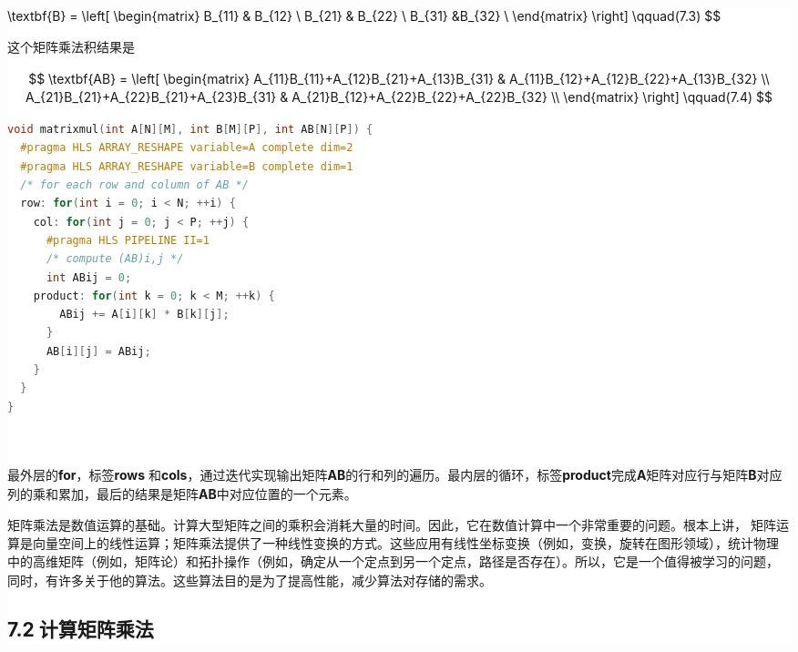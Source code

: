 \textbf{B} = \left[
\begin{matrix}
 B_{11}      & B_{12}      \\
 B_{21}      & B_{22}      \\
 B_{31}      &B_{32}       \\
\end{matrix}
\right]
\qquad(7.3)
$$

这个矩阵乘法积结果是

$$
\textbf{AB} = \left[
\begin{matrix}
 A_{11}B_{11}+A_{12}B_{21}+A_{13}B_{31}      & A_{11}B_{12}+A_{12}B_{22}+A_{13}B_{32}      \\
 A_{21}B_{21}+A_{22}B_{21}+A_{23}B_{31}      & A_{21}B_{12}+A_{22}B_{22}+A_{22}B_{32}      \\
\end{matrix}
\right]
\qquad(7.4)
$$


```c
void matrixmul(int A[N][M], int B[M][P], int AB[N][P]) {
  #pragma HLS ARRAY_RESHAPE variable=A complete dim=2
  #pragma HLS ARRAY_RESHAPE variable=B complete dim=1
  /* for each row and column of AB */
  row: for(int i = 0; i < N; ++i) {
    col: for(int j = 0; j < P; ++j) {
      #pragma HLS PIPELINE II=1
      /* compute (AB)i,j */
      int ABij = 0;
    product: for(int k = 0; k < M; ++k) {
        ABij += A[i][k] * B[k][j];
      }
      AB[i][j] = ABij;
    }
  }
}

```

![图7.1 一个通用的3层for循环实现了矩阵乘法。](images/placeholder.png)

最外层的**for**，标签**rows** 和**cols**，通过迭代实现输出矩阵**AB**的行和列的遍历。最内层的循环，标签**product**完成**A**矩阵对应行与矩阵**B**对应列的乘和累加，最后的结果是矩阵**AB**中对应位置的一个元素。

矩阵乘法是数值运算的基础。计算大型矩阵之间的乘积会消耗大量的时间。因此，它在数值计算中一个非常重要的问题。根本上讲， 矩阵运算是向量空间上的线性运算；矩阵乘法提供了一种线性变换的方式。这些应用有线性坐标变换（例如，变换，旋转在图形领域），统计物理中的高维矩阵（例如，矩阵论）和拓扑操作（例如，确定从一个定点到另一个定点，路径是否存在）。所以，它是一个值得被学习的问题，同时，有许多关于他的算法。这些算法目的是为了提高性能，减少算法对存储的需求。

## 7.2 计算矩阵乘法
